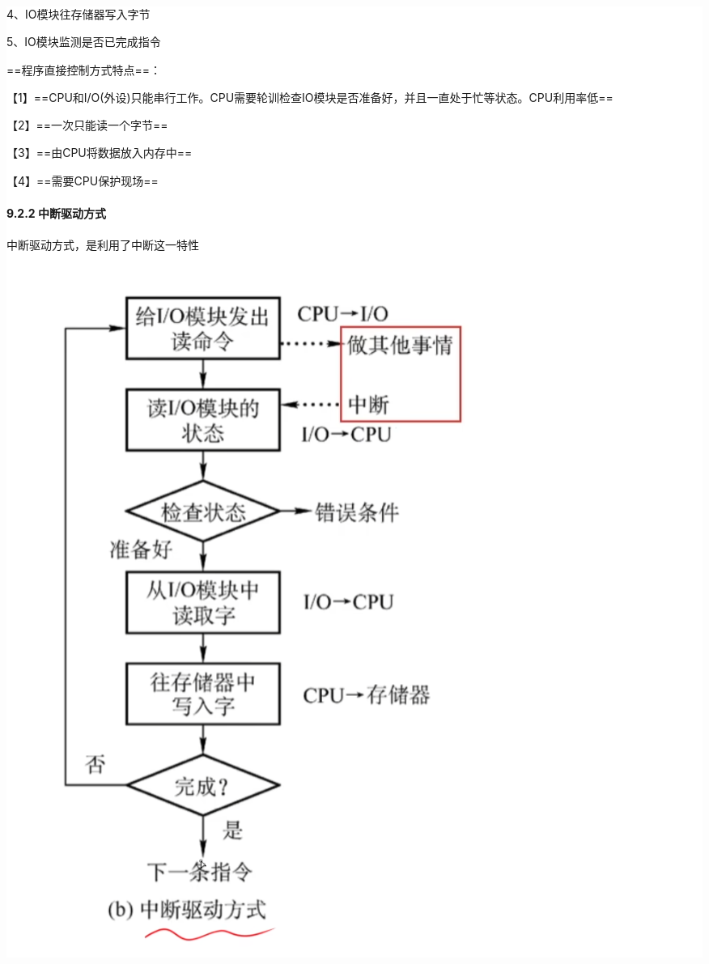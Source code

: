 4、IO模块往存储器写入字节

5、IO模块监测是否已完成指令

==程序直接控制方式特点==：

【1】==CPU和I/O(外设)只能串行工作。CPU需要轮训检查IO模块是否准备好，并且一直处于忙等状态。CPU利用率低==

【2】==一次只能读一个字节==

【3】==由CPU将数据放入内存中==

【4】==需要CPU保护现场==

#### 9.2.2 中断驱动方式

中断驱动方式，是利用了中断这一特性

![image-20230919222946451](computerFoundation.assets/image-20230919222946451.png)
